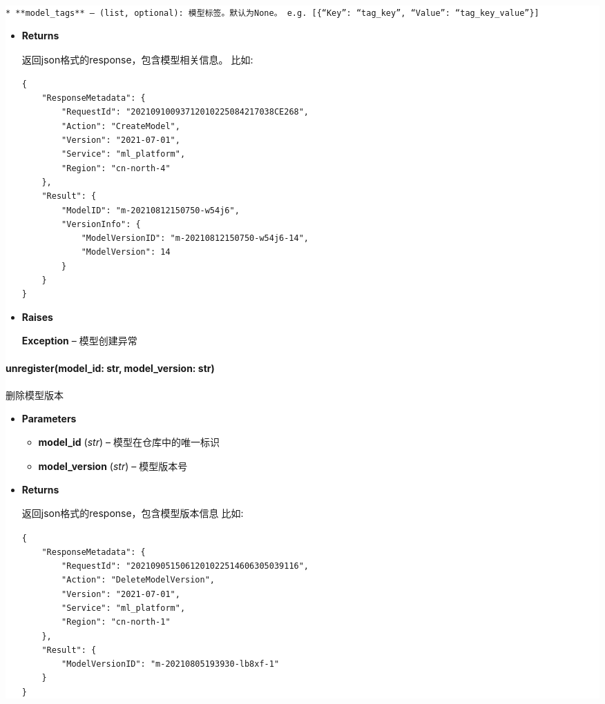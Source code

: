 
    * **model_tags** – (list, optional): 模型标签。默认为None。 e.g. [{“Key”: “tag_key”, “Value”: “tag_key_value”}]



* **Returns**

    返回json格式的response，包含模型相关信息。
    比如:

    ```
    {
        "ResponseMetadata": {
            "RequestId": "20210910093712010225084217038CE268",
            "Action": "CreateModel",
            "Version": "2021-07-01",
            "Service": "ml_platform",
            "Region": "cn-north-4"
        },
        "Result": {
            "ModelID": "m-20210812150750-w54j6",
            "VersionInfo": {
                "ModelVersionID": "m-20210812150750-w54j6-14",
                "ModelVersion": 14
            }
        }
    }
    ```




* **Raises**

    **Exception** – 模型创建异常



#### unregister(model_id: str, model_version: str)
删除模型版本


* **Parameters**

    
    * **model_id** (*str*) – 模型在仓库中的唯一标识


    * **model_version** (*str*) – 模型版本号



* **Returns**

    返回json格式的response，包含模型版本信息
    比如:

    ```
    {
        "ResponseMetadata": {
            "RequestId": "2021090515061201022514606305039116",
            "Action": "DeleteModelVersion",
            "Version": "2021-07-01",
            "Service": "ml_platform",
            "Region": "cn-north-1"
        },
        "Result": {
            "ModelVersionID": "m-20210805193930-lb8xf-1"
        }
    }
    ```
